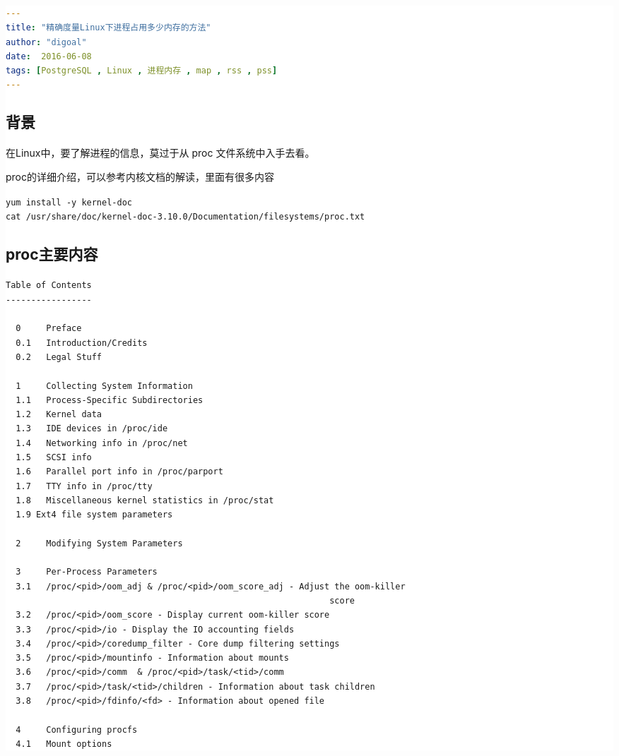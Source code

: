 ```yaml
---
title: "精确度量Linux下进程占用多少内存的方法"
author: "digoal"
date:  2016-06-08
tags: [PostgreSQL , Linux , 进程内存 , map , rss , pss]
---
```

## 背景    
在Linux中，要了解进程的信息，莫过于从 proc 文件系统中入手去看。    
  
proc的详细介绍，可以参考内核文档的解读，里面有很多内容      
  
```  
yum install -y kernel-doc  
cat /usr/share/doc/kernel-doc-3.10.0/Documentation/filesystems/proc.txt  
```  
  
## proc主要内容    
```  
Table of Contents  
-----------------  
  
  0     Preface  
  0.1   Introduction/Credits  
  0.2   Legal Stuff  
  
  1     Collecting System Information  
  1.1   Process-Specific Subdirectories  
  1.2   Kernel data  
  1.3   IDE devices in /proc/ide  
  1.4   Networking info in /proc/net  
  1.5   SCSI info  
  1.6   Parallel port info in /proc/parport  
  1.7   TTY info in /proc/tty  
  1.8   Miscellaneous kernel statistics in /proc/stat  
  1.9 Ext4 file system parameters  
  
  2     Modifying System Parameters  
  
  3     Per-Process Parameters  
  3.1   /proc/<pid>/oom_adj & /proc/<pid>/oom_score_adj - Adjust the oom-killer  
                                                                score  
  3.2   /proc/<pid>/oom_score - Display current oom-killer score  
  3.3   /proc/<pid>/io - Display the IO accounting fields  
  3.4   /proc/<pid>/coredump_filter - Core dump filtering settings  
  3.5   /proc/<pid>/mountinfo - Information about mounts  
  3.6   /proc/<pid>/comm  & /proc/<pid>/task/<tid>/comm  
  3.7   /proc/<pid>/task/<tid>/children - Information about task children  
  3.8   /proc/<pid>/fdinfo/<fd> - Information about opened file  
  
  4     Configuring procfs  
  4.1   Mount options  
```  
  